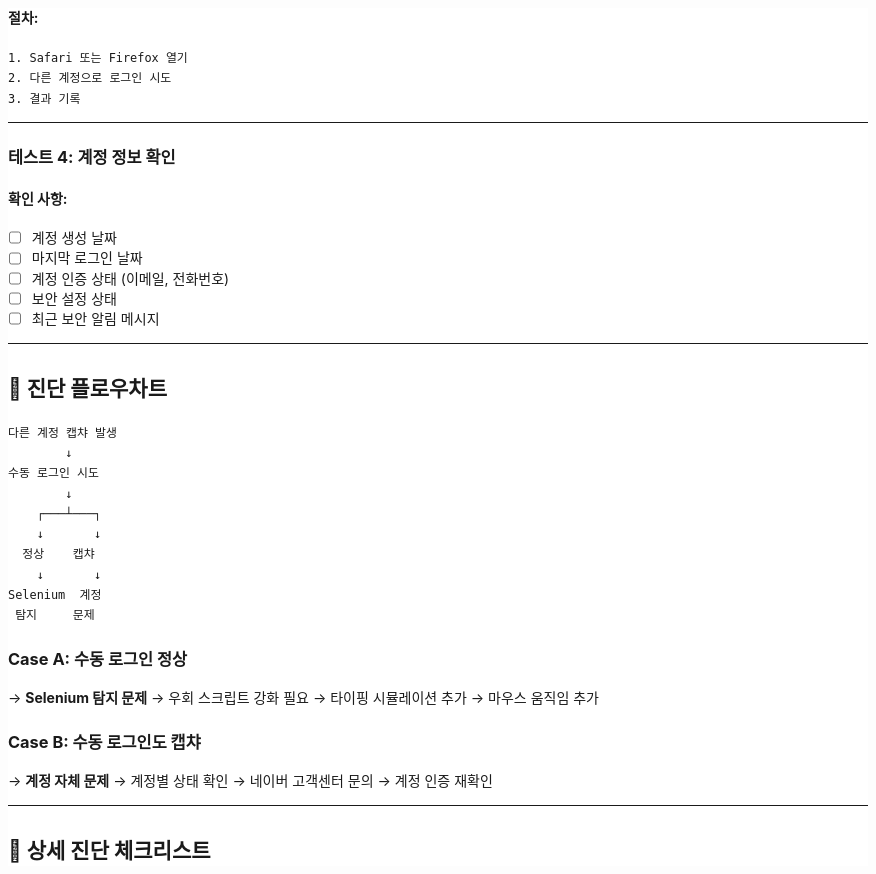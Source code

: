 #### 절차:
```
1. Safari 또는 Firefox 열기
2. 다른 계정으로 로그인 시도
3. 결과 기록
```

---

### 테스트 4: **계정 정보 확인**

#### 확인 사항:
- [ ] 계정 생성 날짜
- [ ] 마지막 로그인 날짜
- [ ] 계정 인증 상태 (이메일, 전화번호)
- [ ] 보안 설정 상태
- [ ] 최근 보안 알림 메시지

---

## 🎯 진단 플로우차트

```
다른 계정 캡챠 발생
        ↓
수동 로그인 시도
        ↓
    ┌───┴───┐
    ↓       ↓
  정상    캡챠
    ↓       ↓
Selenium  계정
 탐지     문제
```

### Case A: 수동 로그인 정상
→ **Selenium 탐지 문제**
→ 우회 스크립트 강화 필요
→ 타이핑 시뮬레이션 추가
→ 마우스 움직임 추가

### Case B: 수동 로그인도 캡챠
→ **계정 자체 문제**
→ 계정별 상태 확인
→ 네이버 고객센터 문의
→ 계정 인증 재확인

---

## 🔬 상세 진단 체크리스트
